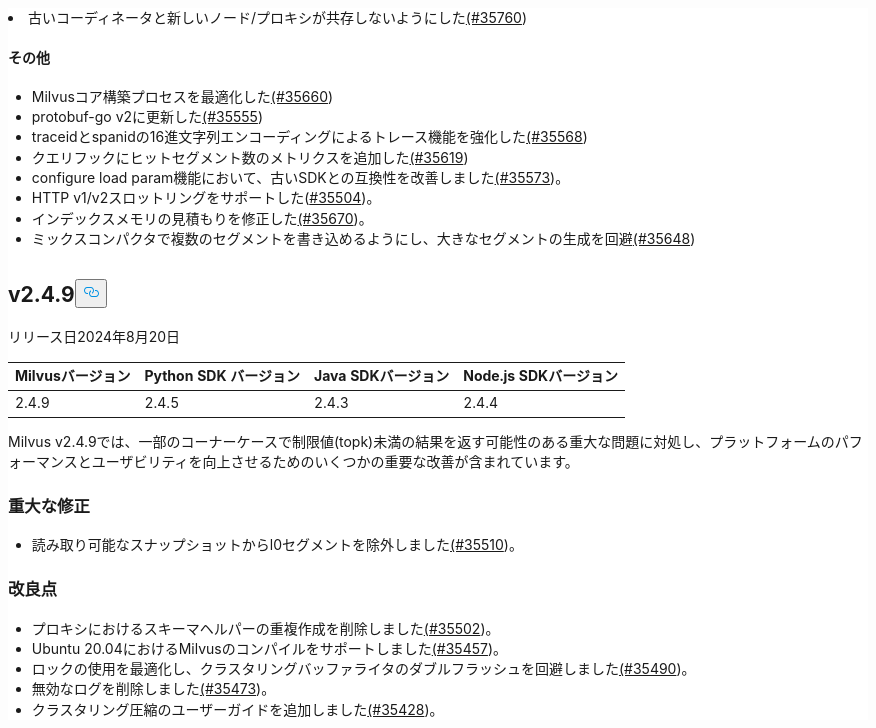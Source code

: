 <li>古いコーディネータと新しいノード/プロキシが共存しないようにした<a href="https://github.com/milvus-io/milvus/pull/35760">(#35760</a>)</li>
</ul>
<h4 id="Others" class="common-anchor-header">その他</h4><ul>
<li>Milvusコア構築プロセスを最適化した<a href="https://github.com/milvus-io/milvus/pull/35660">(#35660</a>)</li>
<li>protobuf-go v2に更新した<a href="https://github.com/milvus-io/milvus/pull/35555">(#35555</a>)</li>
<li>traceidとspanidの16進文字列エンコーディングによるトレース機能を強化した<a href="https://github.com/milvus-io/milvus/pull/35568">(#35568</a>)</li>
<li>クエリフックにヒットセグメント数のメトリクスを追加した<a href="https://github.com/milvus-io/milvus/pull/35619">(#35619</a>)</li>
<li>configure load param機能において、古いSDKとの互換性を改善しました<a href="https://github.com/milvus-io/milvus/pull/35573">(#35573</a>)。</li>
<li>HTTP v1/v2スロットリングをサポートした(<a href="https://github.com/milvus-io/milvus/pull/35504">#35504</a>)。</li>
<li>インデックスメモリの見積もりを修正した<a href="https://github.com/milvus-io/milvus/pull/35670">(#35670</a>)。</li>
<li>ミックスコンパクタで複数のセグメントを書き込めるようにし、大きなセグメントの生成を回避<a href="https://github.com/milvus-io/milvus/pull/35648">(#35648</a>)</li>
</ul>
<h2 id="v249" class="common-anchor-header">v2.4.9<button data-href="#v249" class="anchor-icon" translate="no">
      <svg translate="no"
        aria-hidden="true"
        focusable="false"
        height="20"
        version="1.1"
        viewBox="0 0 16 16"
        width="16"
      >
        <path
          fill="#0092E4"
          fill-rule="evenodd"
          d="M4 9h1v1H4c-1.5 0-3-1.69-3-3.5S2.55 3 4 3h4c1.45 0 3 1.69 3 3.5 0 1.41-.91 2.72-2 3.25V8.59c.58-.45 1-1.27 1-2.09C10 5.22 8.98 4 8 4H4c-.98 0-2 1.22-2 2.5S3 9 4 9zm9-3h-1v1h1c1 0 2 1.22 2 2.5S13.98 12 13 12H9c-.98 0-2-1.22-2-2.5 0-.83.42-1.64 1-2.09V6.25c-1.09.53-2 1.84-2 3.25C6 11.31 7.55 13 9 13h4c1.45 0 3-1.69 3-3.5S14.5 6 13 6z"
        ></path>
      </svg>
    </button></h2><p>リリース日2024年8月20日</p>
<table>
<thead>
<tr><th>Milvusバージョン</th><th>Python SDK バージョン</th><th>Java SDKバージョン</th><th>Node.js SDKバージョン</th></tr>
</thead>
<tbody>
<tr><td>2.4.9</td><td>2.4.5</td><td>2.4.3</td><td>2.4.4</td></tr>
</tbody>
</table>
<p>Milvus v2.4.9では、一部のコーナーケースで制限値(topk)未満の結果を返す可能性のある重大な問題に対処し、プラットフォームのパフォーマンスとユーザビリティを向上させるためのいくつかの重要な改善が含まれています。</p>
<h3 id="Critical-fixes" class="common-anchor-header">重大な修正</h3><ul>
<li>読み取り可能なスナップショットからl0セグメントを除外しました<a href="https://github.com/milvus-io/milvus/pull/35510">(#35510</a>)。</li>
</ul>
<h3 id="Improvements" class="common-anchor-header">改良点</h3><ul>
<li>プロキシにおけるスキーマヘルパーの重複作成を削除しました<a href="https://github.com/milvus-io/milvus/pull/35502">(#35502</a>)。</li>
<li>Ubuntu 20.04におけるMilvusのコンパイルをサポートしました<a href="https://github.com/milvus-io/milvus/pull/35457">(#35457</a>)。</li>
<li>ロックの使用を最適化し、クラスタリングバッファライタのダブルフラッシュを回避しました<a href="https://github.com/milvus-io/milvus/pull/35490">(#35490</a>)。</li>
<li>無効なログを削除しました<a href="https://github.com/milvus-io/milvus/pull/35473">(#35473</a>)。</li>
<li>クラスタリング圧縮のユーザーガイドを追加しました<a href="https://github.com/milvus-io/milvus/pull/35428">(#35428</a>)。</li>